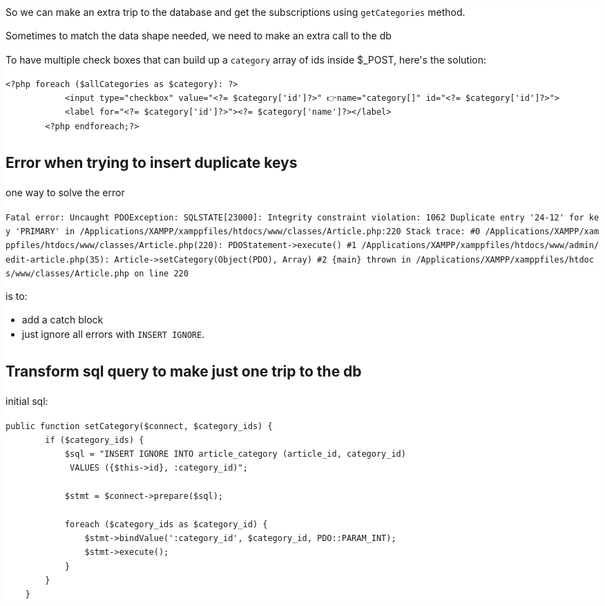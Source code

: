 So we can make an extra trip to the database and get the subscriptions using `getCategories` method.

Sometimes to match the data shape needed, we need to make an extra call to the db



To have multiple check boxes that can build up a `category` array of ids inside $_POST, here's the solution:
````
<?php foreach ($allCategories as $category): ?>
            <input type="checkbox" value="<?= $category['id']?>" 👉name="category[]" id="<?= $category['id']?>">
            <label for="<?= $category['id']?>"><?= $category['name']?></label>
        <?php endforeach;?>
````



## Error when trying to insert duplicate keys

one way to solve the error
```
Fatal error: Uncaught PDOException: SQLSTATE[23000]: Integrity constraint violation: 1062 Duplicate entry '24-12' for key 'PRIMARY' in /Applications/XAMPP/xamppfiles/htdocs/www/classes/Article.php:220 Stack trace: #0 /Applications/XAMPP/xamppfiles/htdocs/www/classes/Article.php(220): PDOStatement->execute() #1 /Applications/XAMPP/xamppfiles/htdocs/www/admin/edit-article.php(35): Article->setCategory(Object(PDO), Array) #2 {main} thrown in /Applications/XAMPP/xamppfiles/htdocs/www/classes/Article.php on line 220
```

is to:

- add a catch block
- just ignore all errors with `INSERT IGNORE`.



## Transform sql query to make just one trip to the db

initial sql:
````
public function setCategory($connect, $category_ids) {
        if ($category_ids) {
            $sql = "INSERT IGNORE INTO article_category (article_id, category_id)
             VALUES ({$this->id}, :category_id)";

            $stmt = $connect->prepare($sql);

            foreach ($category_ids as $category_id) {
                $stmt->bindValue(':category_id', $category_id, PDO::PARAM_INT);
                $stmt->execute();
            }
        }
    }
````
